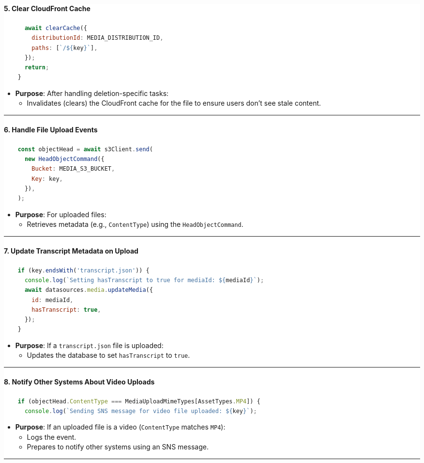 #### **5. Clear CloudFront Cache**
```javascript
      await clearCache({
        distributionId: MEDIA_DISTRIBUTION_ID,
        paths: [`/${key}`],
      });
      return;
    }
```
- **Purpose**: After handling deletion-specific tasks:
  - Invalidates (clears) the CloudFront cache for the file to ensure users don’t see stale content.

---

#### **6. Handle File Upload Events**
```javascript
    const objectHead = await s3Client.send(
      new HeadObjectCommand({
        Bucket: MEDIA_S3_BUCKET,
        Key: key,
      }),
    );
```
- **Purpose**: For uploaded files:
  - Retrieves metadata (e.g., `ContentType`) using the `HeadObjectCommand`.

---

#### **7. Update Transcript Metadata on Upload**
```javascript
    if (key.endsWith('transcript.json')) {
      console.log(`Setting hasTranscript to true for mediaId: ${mediaId}`);
      await datasources.media.updateMedia({
        id: mediaId,
        hasTranscript: true,
      });
    }
```
- **Purpose**: If a `transcript.json` file is uploaded:
  - Updates the database to set `hasTranscript` to `true`.

---

#### **8. Notify Other Systems About Video Uploads**
```javascript
    if (objectHead.ContentType === MediaUploadMimeTypes[AssetTypes.MP4]) {
      console.log(`Sending SNS message for video file uploaded: ${key}`);
```
- **Purpose**: If an uploaded file is a video (`ContentType` matches `MP4`):
  - Logs the event.
  - Prepares to notify other systems using an SNS message.

---
